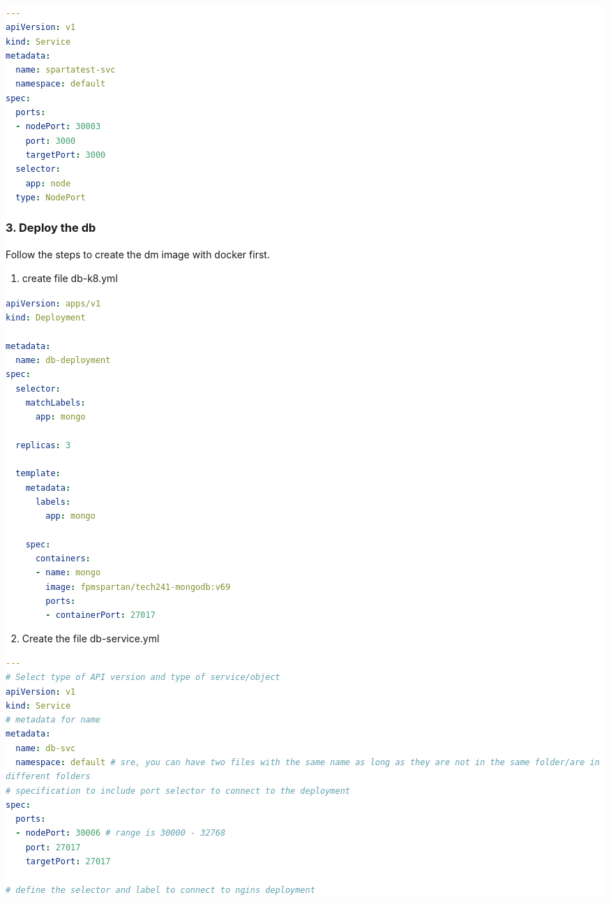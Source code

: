 ```yml
---
apiVersion: v1
kind: Service
metadata:
  name: spartatest-svc
  namespace: default
spec:
  ports:
  - nodePort: 30003
    port: 3000
    targetPort: 3000
  selector:
    app: node
  type: NodePort
```

### 3. Deploy the db

Follow the steps to create the dm image with docker first.
1. create file db-k8.yml
```yml
apiVersion: apps/v1
kind: Deployment

metadata:
  name: db-deployment
spec:
  selector:
    matchLabels:
      app: mongo

  replicas: 3

  template:
    metadata:
      labels:
        app: mongo

    spec:
      containers:
      - name: mongo
        image: fpmspartan/tech241-mongodb:v69
        ports:
        - containerPort: 27017
```
2. Create the file db-service.yml
```yml
---
# Select type of API version and type of service/object
apiVersion: v1
kind: Service
# metadata for name
metadata:
  name: db-svc
  namespace: default # sre, you can have two files with the same name as long as they are not in the same folder/are in different folders
# specification to include port selector to connect to the deployment
spec:
  ports:
  - nodePort: 30006 # range is 30000 - 32768
    port: 27017
    targetPort: 27017

# define the selector and label to connect to ngins deployment
```
